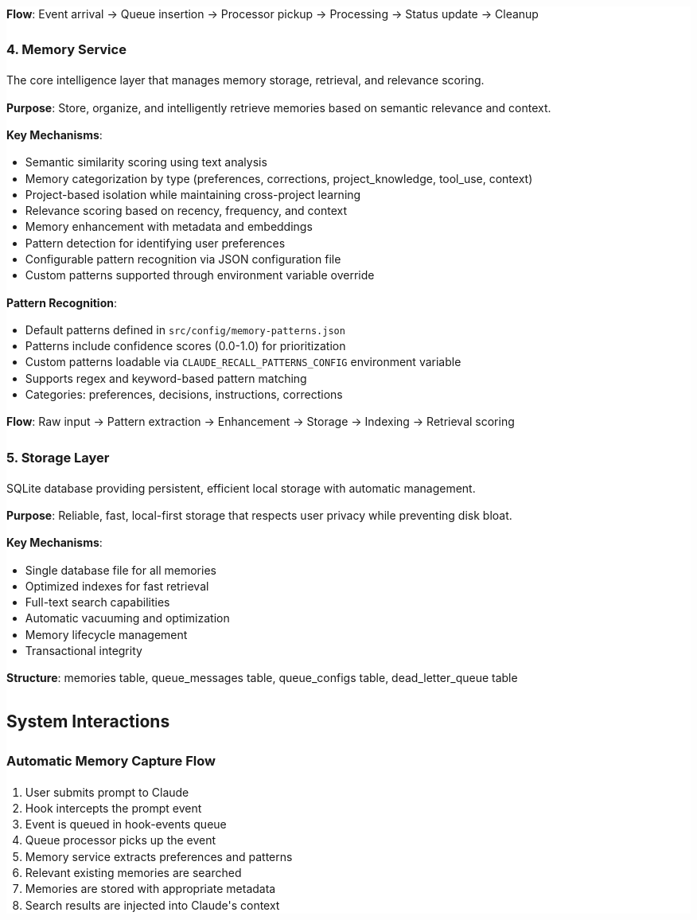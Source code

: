 **Flow**: Event arrival → Queue insertion → Processor pickup → Processing → Status update → Cleanup

### 4. Memory Service
The core intelligence layer that manages memory storage, retrieval, and relevance scoring.

**Purpose**: Store, organize, and intelligently retrieve memories based on semantic relevance and context.

**Key Mechanisms**:
- Semantic similarity scoring using text analysis
- Memory categorization by type (preferences, corrections, project_knowledge, tool_use, context)
- Project-based isolation while maintaining cross-project learning
- Relevance scoring based on recency, frequency, and context
- Memory enhancement with metadata and embeddings
- Pattern detection for identifying user preferences
- Configurable pattern recognition via JSON configuration file
- Custom patterns supported through environment variable override

**Pattern Recognition**:
- Default patterns defined in `src/config/memory-patterns.json`
- Patterns include confidence scores (0.0-1.0) for prioritization
- Custom patterns loadable via `CLAUDE_RECALL_PATTERNS_CONFIG` environment variable
- Supports regex and keyword-based pattern matching
- Categories: preferences, decisions, instructions, corrections

**Flow**: Raw input → Pattern extraction → Enhancement → Storage → Indexing → Retrieval scoring

### 5. Storage Layer
SQLite database providing persistent, efficient local storage with automatic management.

**Purpose**: Reliable, fast, local-first storage that respects user privacy while preventing disk bloat.

**Key Mechanisms**:
- Single database file for all memories
- Optimized indexes for fast retrieval
- Full-text search capabilities
- Automatic vacuuming and optimization
- Memory lifecycle management
- Transactional integrity

**Structure**: memories table, queue_messages table, queue_configs table, dead_letter_queue table

## System Interactions

### Automatic Memory Capture Flow
1. User submits prompt to Claude
2. Hook intercepts the prompt event
3. Event is queued in hook-events queue
4. Queue processor picks up the event
5. Memory service extracts preferences and patterns
6. Relevant existing memories are searched
7. Memories are stored with appropriate metadata
8. Search results are injected into Claude's context

